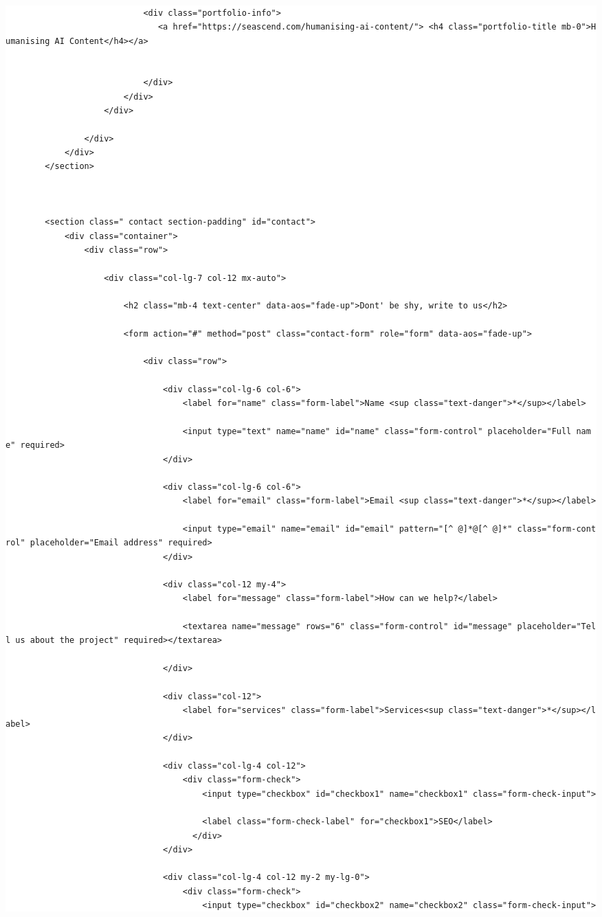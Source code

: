                                 <div class="portfolio-info">                     
                                   <a href="https://seascend.com/humanising-ai-content/"> <h4 class="portfolio-title mb-0">Humanising AI Content</h4></a>

                               
                                </div>
                            </div> 
                        </div>

                    </div>
                </div>
            </section>

            

            <section class=" contact section-padding" id="contact">
                <div class="container">
                    <div class="row">
                        
                        <div class="col-lg-7 col-12 mx-auto">

                            <h2 class="mb-4 text-center" data-aos="fade-up">Dont' be shy, write to us</h2>

                            <form action="#" method="post" class="contact-form" role="form" data-aos="fade-up">

                                <div class="row">
                                    
                                    <div class="col-lg-6 col-6">
                                        <label for="name" class="form-label">Name <sup class="text-danger">*</sup></label>

                                        <input type="text" name="name" id="name" class="form-control" placeholder="Full name" required>
                                    </div>

                                    <div class="col-lg-6 col-6">
                                        <label for="email" class="form-label">Email <sup class="text-danger">*</sup></label>

                                        <input type="email" name="email" id="email" pattern="[^ @]*@[^ @]*" class="form-control" placeholder="Email address" required>
                                    </div>

                                    <div class="col-12 my-4">
                                        <label for="message" class="form-label">How can we help?</label>

                                        <textarea name="message" rows="6" class="form-control" id="message" placeholder="Tell us about the project" required></textarea>
                                        
                                    </div>

                                    <div class="col-12">
                                        <label for="services" class="form-label">Services<sup class="text-danger">*</sup></label>
                                    </div>

                                    <div class="col-lg-4 col-12">
                                        <div class="form-check">
                                            <input type="checkbox" id="checkbox1" name="checkbox1" class="form-check-input">

                                            <label class="form-check-label" for="checkbox1">SEO</label>
                                          </div>
                                    </div>

                                    <div class="col-lg-4 col-12 my-2 my-lg-0">
                                        <div class="form-check">
                                            <input type="checkbox" id="checkbox2" name="checkbox2" class="form-check-input">
